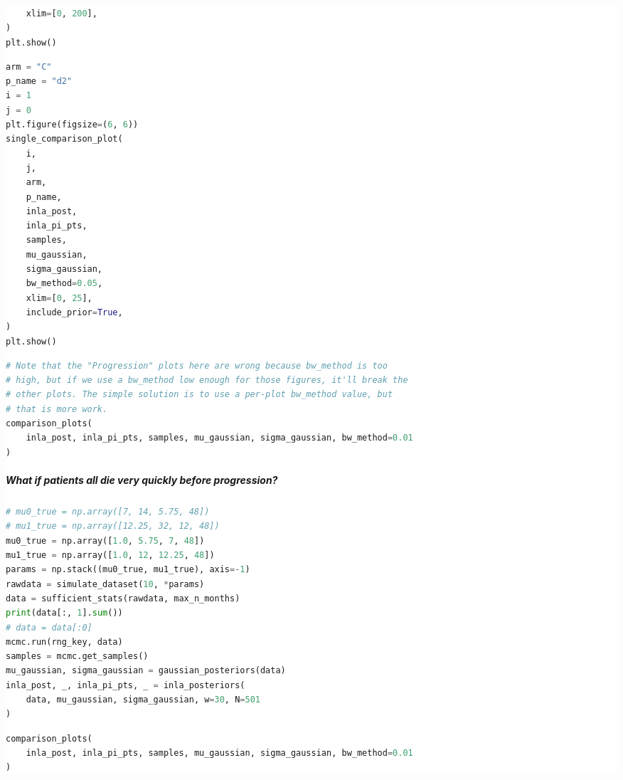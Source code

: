 ```python
    xlim=[0, 200],
)
plt.show()
```

```python
arm = "C"
p_name = "d2"
i = 1
j = 0
plt.figure(figsize=(6, 6))
single_comparison_plot(
    i,
    j,
    arm,
    p_name,
    inla_post,
    inla_pi_pts,
    samples,
    mu_gaussian,
    sigma_gaussian,
    bw_method=0.05,
    xlim=[0, 25],
    include_prior=True,
)
plt.show()
```

```python
# Note that the "Progression" plots here are wrong because bw_method is too
# high, but if we use a bw_method low enough for those figures, it'll break the
# other plots. The simple solution is to use a per-plot bw_method value, but
# that is more work.
comparison_plots(
    inla_post, inla_pi_pts, samples, mu_gaussian, sigma_gaussian, bw_method=0.01
)
```

##### What if patients all die very quickly before progression?

```python
# mu0_true = np.array([7, 14, 5.75, 48])
# mu1_true = np.array([12.25, 32, 12, 48])
mu0_true = np.array([1.0, 5.75, 7, 48])
mu1_true = np.array([1.0, 12, 12.25, 48])
params = np.stack((mu0_true, mu1_true), axis=-1)
rawdata = simulate_dataset(10, *params)
data = sufficient_stats(rawdata, max_n_months)
print(data[:, 1].sum())
# data = data[:0]
mcmc.run(rng_key, data)
samples = mcmc.get_samples()
mu_gaussian, sigma_gaussian = gaussian_posteriors(data)
inla_post, _, inla_pi_pts, _ = inla_posteriors(
    data, mu_gaussian, sigma_gaussian, w=30, N=501
)
```

```python
comparison_plots(
    inla_post, inla_pi_pts, samples, mu_gaussian, sigma_gaussian, bw_method=0.01
)
```

